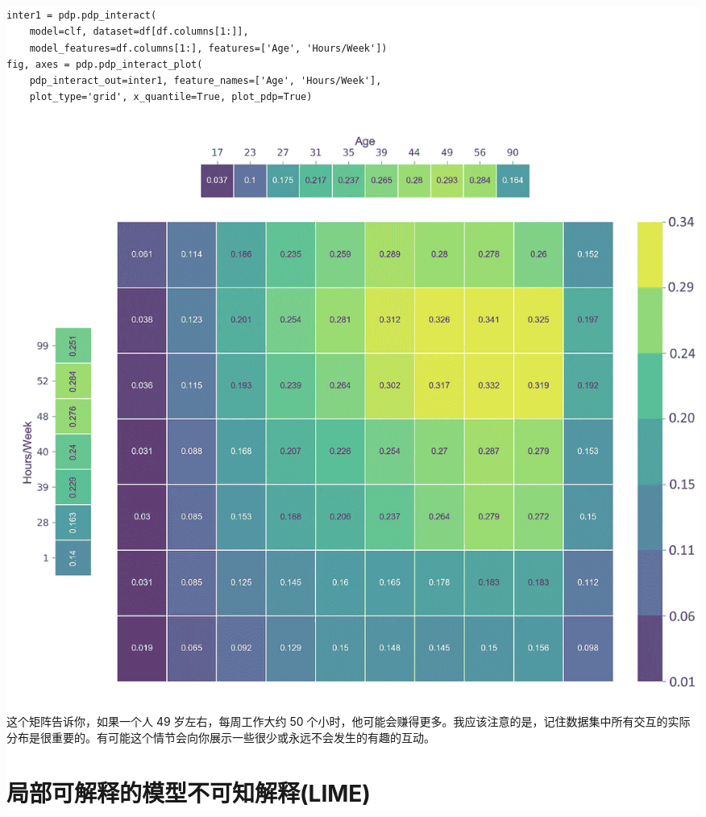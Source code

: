```
inter1 = pdp.pdp_interact(
    model=clf, dataset=df[df.columns[1:]], 
    model_features=df.columns[1:], features=['Age', 'Hours/Week'])
fig, axes = pdp.pdp_interact_plot(
    pdp_interact_out=inter1, feature_names=['Age', 'Hours/Week'], 
    plot_type='grid', x_quantile=True, plot_pdp=True)
```

![](img/88cf9b84ab4989dd1e3e24bc7987ac73.png)

这个矩阵告诉你，如果一个人 49 岁左右，每周工作大约 50 个小时，他可能会赚得更多。我应该注意的是，记住数据集中所有交互的实际分布是很重要的。有可能这个情节会向你展示一些很少或永远不会发生的有趣的互动。

# 局部可解释的模型不可知解释(LIME)
